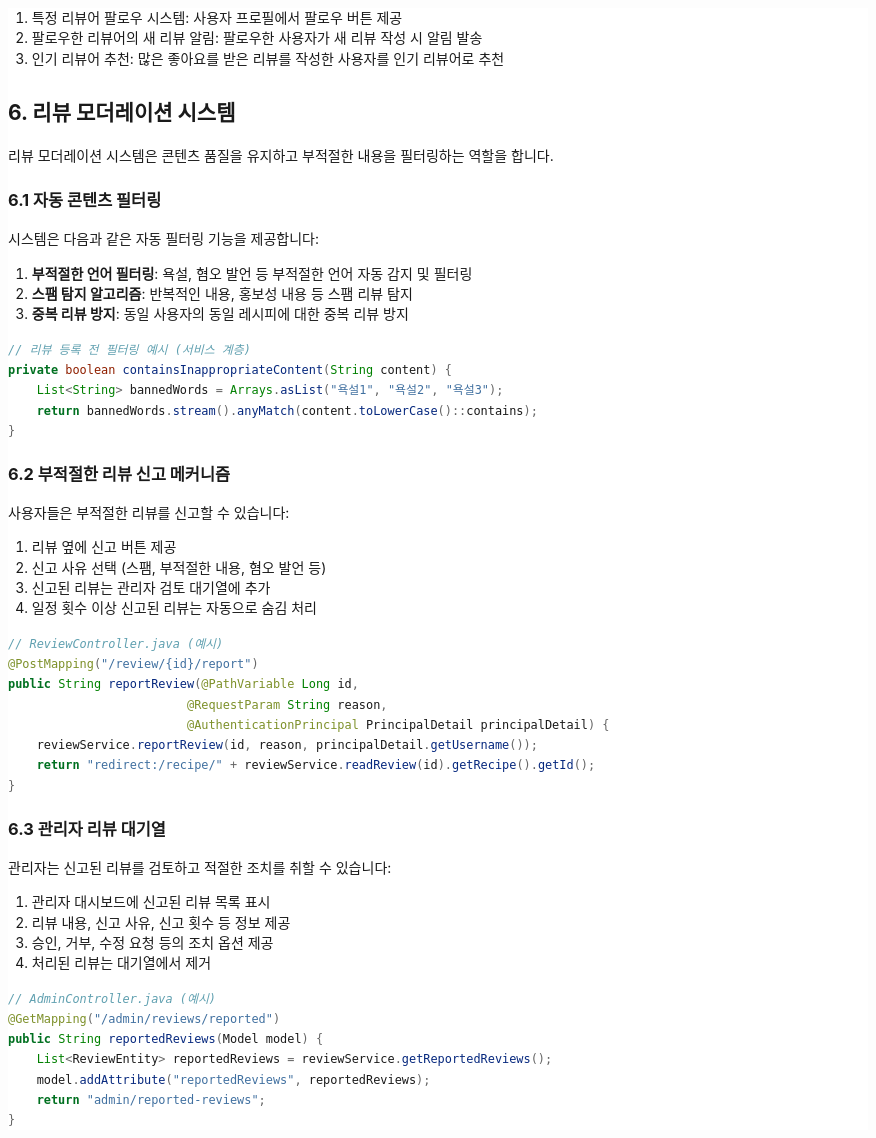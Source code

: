 1. 특정 리뷰어 팔로우 시스템: 사용자 프로필에서 팔로우 버튼 제공
2. 팔로우한 리뷰어의 새 리뷰 알림: 팔로우한 사용자가 새 리뷰 작성 시 알림 발송
3. 인기 리뷰어 추천: 많은 좋아요를 받은 리뷰를 작성한 사용자를 인기 리뷰어로 추천

## 6. 리뷰 모더레이션 시스템

리뷰 모더레이션 시스템은 콘텐츠 품질을 유지하고 부적절한 내용을 필터링하는 역할을 합니다.

### 6.1 자동 콘텐츠 필터링

시스템은 다음과 같은 자동 필터링 기능을 제공합니다:

1. **부적절한 언어 필터링**: 욕설, 혐오 발언 등 부적절한 언어 자동 감지 및 필터링
2. **스팸 탐지 알고리즘**: 반복적인 내용, 홍보성 내용 등 스팸 리뷰 탐지
3. **중복 리뷰 방지**: 동일 사용자의 동일 레시피에 대한 중복 리뷰 방지

```java
// 리뷰 등록 전 필터링 예시 (서비스 계층)
private boolean containsInappropriateContent(String content) {
    List<String> bannedWords = Arrays.asList("욕설1", "욕설2", "욕설3");
    return bannedWords.stream().anyMatch(content.toLowerCase()::contains);
}
```

### 6.2 부적절한 리뷰 신고 메커니즘

사용자들은 부적절한 리뷰를 신고할 수 있습니다:

1. 리뷰 옆에 신고 버튼 제공
2. 신고 사유 선택 (스팸, 부적절한 내용, 혐오 발언 등)
3. 신고된 리뷰는 관리자 검토 대기열에 추가
4. 일정 횟수 이상 신고된 리뷰는 자동으로 숨김 처리

```java
// ReviewController.java (예시)
@PostMapping("/review/{id}/report")
public String reportReview(@PathVariable Long id, 
                         @RequestParam String reason,
                         @AuthenticationPrincipal PrincipalDetail principalDetail) {
    reviewService.reportReview(id, reason, principalDetail.getUsername());
    return "redirect:/recipe/" + reviewService.readReview(id).getRecipe().getId();
}
```

### 6.3 관리자 리뷰 대기열

관리자는 신고된 리뷰를 검토하고 적절한 조치를 취할 수 있습니다:

1. 관리자 대시보드에 신고된 리뷰 목록 표시
2. 리뷰 내용, 신고 사유, 신고 횟수 등 정보 제공
3. 승인, 거부, 수정 요청 등의 조치 옵션 제공
4. 처리된 리뷰는 대기열에서 제거

```java
// AdminController.java (예시)
@GetMapping("/admin/reviews/reported")
public String reportedReviews(Model model) {
    List<ReviewEntity> reportedReviews = reviewService.getReportedReviews();
    model.addAttribute("reportedReviews", reportedReviews);
    return "admin/reported-reviews";
}
```
